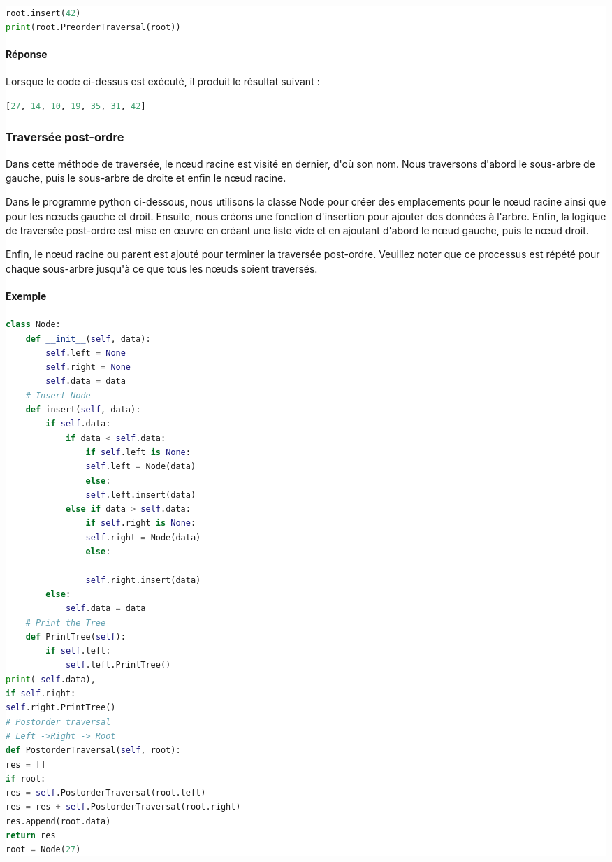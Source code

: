 ```python
root.insert(42)
print(root.PreorderTraversal(root))
```

#### Réponse

Lorsque le code ci-dessus est exécuté, il produit le résultat suivant :

```python
[27, 14, 10, 19, 35, 31, 42]
```

### Traversée post-ordre

Dans cette méthode de traversée, le nœud racine est visité en dernier, d'où son nom. Nous traversons d'abord le sous-arbre de gauche, puis le sous-arbre de droite et enfin le nœud racine.

Dans le programme python ci-dessous, nous utilisons la classe Node pour créer des emplacements pour le nœud racine ainsi que pour les nœuds gauche et droit. Ensuite, nous créons une fonction d'insertion pour ajouter des données à l'arbre. Enfin, la logique de traversée post-ordre est mise en œuvre en créant une liste vide et en ajoutant d'abord le nœud gauche, puis le nœud droit.

Enfin, le nœud racine ou parent est ajouté pour terminer la traversée post-ordre. Veuillez noter que ce processus est répété pour chaque sous-arbre jusqu'à ce que tous les nœuds soient traversés.

#### Exemple

```python
class Node:
    def __init__(self, data):
        self.left = None
        self.right = None
        self.data = data
    # Insert Node
    def insert(self, data):
        if self.data:
            if data < self.data:
                if self.left is None:
                self.left = Node(data)
                else:
                self.left.insert(data)
            else if data > self.data:
                if self.right is None:
                self.right = Node(data)
                else:

                self.right.insert(data)
        else:
            self.data = data
    # Print the Tree
    def PrintTree(self):
        if self.left:
            self.left.PrintTree()
print( self.data),
if self.right:
self.right.PrintTree()
# Postorder traversal
# Left ->Right -> Root
def PostorderTraversal(self, root):
res = []
if root:
res = self.PostorderTraversal(root.left)
res = res + self.PostorderTraversal(root.right)
res.append(root.data)
return res
root = Node(27)
```